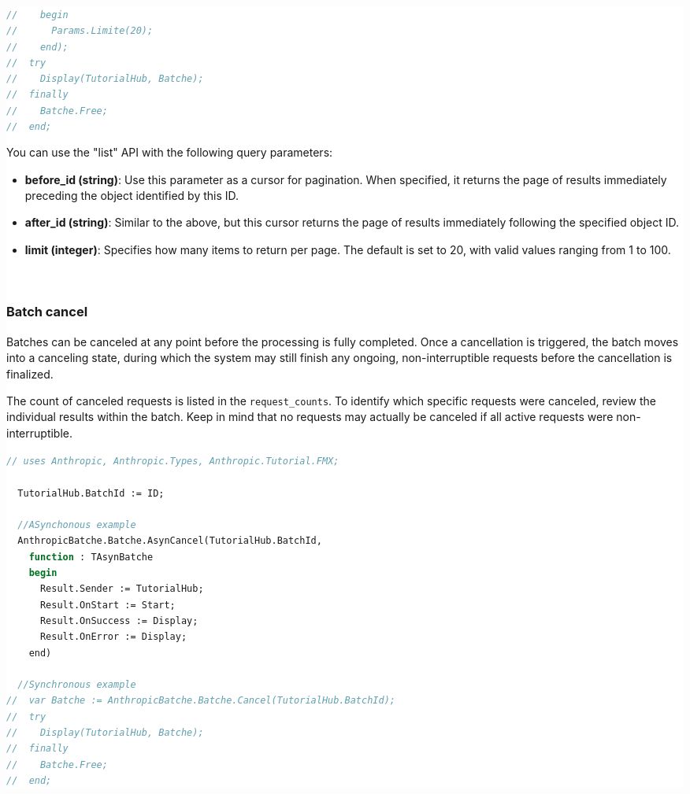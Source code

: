 ```Pascal
//    begin
//      Params.Limite(20);
//    end);
//  try
//    Display(TutorialHub, Batche);
//  finally
//    Batche.Free;
//  end;
```

You can use the "list" API with the following query parameters:

- **before_id (string)**: Use this parameter as a cursor for pagination. When specified, it returns the page of results immediately preceding the object identified by this ID.

- **after_id (string)**: Similar to the above, but this cursor returns the page of results immediately following the specified object ID.

- **limit (integer)**: Specifies how many items to return per page. The default is set to 20, with valid values ranging from 1 to 100.

<br/>

### Batch cancel

Batches can be canceled at any point before the processing is fully completed. Once a cancellation is triggered, the batch moves into a canceling state, during which the system may still finish any ongoing, non-interruptible requests before the cancellation is finalized.

The count of canceled requests is listed in the `request_counts`. To identify which specific requests were canceled, review the individual results within the batch. Keep in mind that no requests may actually be canceled if all active requests were non-interruptible.

```Pascal
// uses Anthropic, Anthropic.Types, Anthropic.Tutorial.FMX;

  TutorialHub.BatchId := ID;

  //ASynchonous example
  AnthropicBatche.Batche.AsynCancel(TutorialHub.BatchId,
    function : TAsynBatche
    begin
      Result.Sender := TutorialHub;
      Result.OnStart := Start;
      Result.OnSuccess := Display;
      Result.OnError := Display;
    end)

  //Synchronous example
//  var Batche := AnthropicBatche.Batche.Cancel(TutorialHub.BatchId);
//  try
//    Display(TutorialHub, Batche);
//  finally
//    Batche.Free;
//  end;
```
